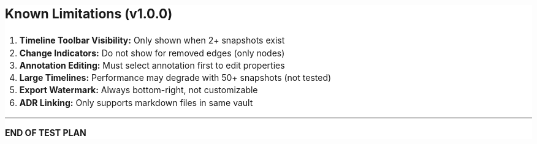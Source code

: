 
## Known Limitations (v1.0.0)

1. **Timeline Toolbar Visibility:** Only shown when 2+ snapshots exist
2. **Change Indicators:** Do not show for removed edges (only nodes)
3. **Annotation Editing:** Must select annotation first to edit properties
4. **Large Timelines:** Performance may degrade with 50+ snapshots (not tested)
5. **Export Watermark:** Always bottom-right, not customizable
6. **ADR Linking:** Only supports markdown files in same vault

---

**END OF TEST PLAN**
